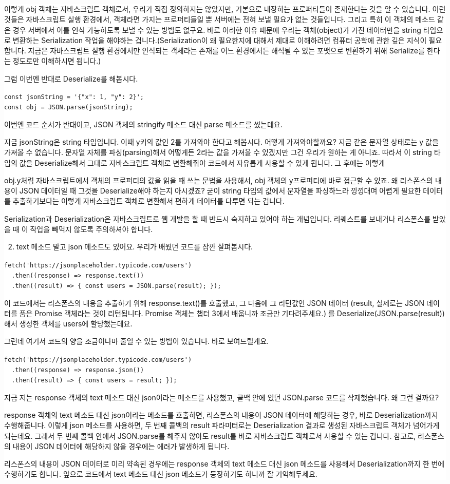 이렇게 obj 객체는 자바스크립트 객체로서, 우리가 직접 정의하지는 않았지만, 기본으로 내장하는 프로퍼티들이 존재한다는 것을 알 수 있습니다. 이런 것들은 자바스크립트 실행 환경에서, 객체라면 가지는 프로퍼티들일 뿐 서버에는 전혀 보낼 필요가 없는 것들입니다. 그리고 특히 이 객체의 메소드 같은 경우 서버에서 이를 인식 가능하도록 보낼 수 있는 방법도 없구요. 바로 이러한 이유 때문에 우리는 객체(object)가 가진 데이터만을 string 타입으로 변환하는 Serialization 작업을 해야하는 겁니다.(Serialization이 왜 필요한지에 대해서 제대로 이해하려면 컴퓨터 공학에 관한 깊은 지식이 필요합니다. 지금은 자바스크립트 실행 환경에서만 인식되는 객체라는 존재를 어느 환경에서든 해석될 수 있는 포맷으로 변환하기 위해 Serialize를 한다는 정도로만 이해하시면 됩니다.)

그럼 이번엔 반대로 Deserialize를 해봅시다.
```
const jsonString = '{"x": 1, "y": 2}';
const obj = JSON.parse(jsonString);

```
이번엔 코드 순서가 반대이고, JSON 객체의 stringify 메소드 대신 parse 메소드를 썼는데요.

지금 jsonString은 string 타입입니다. 이때 y키의 값인 2를 가져와야 한다고 해봅시다. 어떻게 가져와야할까요? 지금 같은 문자열 상태로는 y 값을 가져올 수 없습니다. 문자열 자체를 파싱(parsing)해서 어떻게든 2라는 값을 가져올 수 있겠지만 그건 우리가 원하는 게 아니죠. 따라서 이 string 타입의 값을 Deserialize해서 그대로 자바스크립트 객체로 변환해줘야 코드에서 자유롭게 사용할 수 있게 됩니다. 그 후에는 이렇게





obj.y처럼 자바스크립트에서 객체의 프로퍼티의 값을 읽을 때 쓰는 문법을 사용해서, obj 객체의 y프로퍼티에 바로 접근할 수 있죠. 왜 리스폰스의 내용이 JSON 데이터일 때 그것을 Deserialize해야 하는지 아시겠죠? 굳이 string 타입의 값에서 문자열을 파싱하느라 낑낑대며 어렵게 필요한 데이터를 추출하기보다는 이렇게 자바스크립트 객체로 변환해서 편하게 데이터를 다루면 되는 겁니다.

Serialization과 Deserialization은 자바스크립트로 웹 개발을 할 때 반드시 숙지하고 있어야 하는 개념입니다. 리퀘스트를 보내거나 리스폰스를 받았을 때 이 작업을 빼먹지 않도록 주의하셔야 합니다.

2.  text 메소드 말고 json 메소드도 있어요.
우리가 배웠던 코드를 잠깐 살펴봅시다.

```
fetch('https://jsonplaceholder.typicode.com/users')
  .then((response) => response.text())
  .then((result) => { const users = JSON.parse(result); });

```  


이 코드에서는 리스폰스의 내용을 추출하기 위해 response.text()를 호출했고,
그 다음에 그 리턴값인 JSON 데이터
(result, 실제로는 JSON 데이터를 품은 Promise 객체라는 것이 리턴됩니다. Promise 객체는 챕터 3에서 배웁니까 조금만 기다려주세요.)
를 Deserialize(JSON.parse(result))해서 생성한 객체를 users에 할당했는데요.

그런데 여기서 코드의 양을 조금이나마 줄일 수 있는 방법이 있습니다. 바로 보여드릴게요.
```
fetch('https://jsonplaceholder.typicode.com/users')
  .then((response) => response.json())
  .then((result) => { const users = result; });
```  
지금 저는 response 객체의 text 메소드 대신 json이라는 메소드를 사용했고, 콜백 안에 있던 JSON.parse 코드를 삭제했습니다. 왜 그런 걸까요?

response 객체의 text 메소드 대신 json이라는 메소드를 호출하면, 리스폰스의 내용이 JSON 데이터에 해당하는 경우, 바로 Deserialization까지 수행해줍니다. 이렇게 json 메소드를 사용하면, 두 번째 콜백의 result 파라미터로는 Deserialization 결과로 생성된 자바스크립트 객체가 넘어가게 되는데요. 그래서 두 번째 콜백 안에서 JSON.parse를 해주지 않아도 result를 바로 자바스크립트 객체로서 사용할 수 있는 겁니다. 참고로, 리스폰스의 내용이 JSON 데이터에 해당하지 않을 경우에는 에러가 발생하게 됩니다.

리스폰스의 내용이 JSON 데이터로 미리 약속된 경우에는 response 객체의 text 메소드 대신 json 메소드를 사용해서 Deserialization까지 한 번에 수행하기도 합니다. 앞으로 코드에서 text 메소드 대신 json 메소드가 등장하기도 하니까 잘 기억해두세요.
